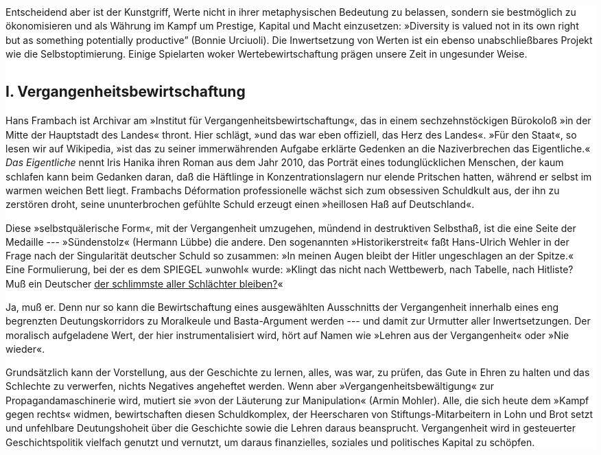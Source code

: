 Entscheidend aber ist der Kunstgriff, Werte nicht in ihrer
metaphysischen Bedeutung zu belassen, sondern sie bestmöglich zu
ökonomisieren und als Währung im Kampf um Prestige, Kapital und
Macht einzusetzen: »Diversity is valued not in its own right but
as something potentially productive” (Bonnie Urciuoli). Die
Inwertsetzung von Werten ist ein ebenso unabschließbares Projekt
wie die Selbstoptimierung. Einige Spielarten woker
Wertebewirtschaftung prägen unsere Zeit in ungesunder Weise.

## I. Vergangenheitsbewirtschaftung

Hans Frambach ist Archivar am »Institut für
Vergangenheitsbewirtschaftung«, das in einem sechzehnstöckigen
Bürokoloß »in der Mitte der Hauptstadt des Landes« thront. Hier
schlägt, »und das war eben offiziell, das Herz des Landes«. »Für
den Staat«, so lesen wir auf Wikipedia, »ist das zu seiner
immerwährenden Aufgabe erklärte Gedenken an die Naziverbrechen
das Eigentliche.« *Das Eigentliche* nennt Iris Hanika ihren Roman
aus dem Jahr 2010, das Porträt eines todunglücklichen Menschen,
der kaum schlafen kann beim Gedanken daran, daß die Häftlinge in
Konzentrationslagern nur elende Pritschen hatten, während er
selbst im warmen weichen Bett liegt. Frambachs Déformation
professionelle wächst sich zum obsessiven Schuldkult aus, der ihn
zu zerstören droht, seine ununterbrochen gefühlte Schuld erzeugt
einen »heillosen Haß auf Deutschland«.

Diese »selbstquälerische Form«, mit der Vergangenheit umzugehen,
mündend in destruktiven Selbsthaß, ist die eine Seite der
Medaille --- »Sündenstolz« (Hermann Lübbe) die andere. Den
sogenannten »Historikerstreit« faßt Hans-Ulrich Wehler in der
Frage nach der Singularität deutscher Schuld so zusammen: »In
meinen Augen bleibt der Hitler ungeschlagen an der Spitze.« Eine
Formulierung, bei der es dem SPIEGEL »unwohl« wurde: »Klingt das
nicht nach Wettbewerb, nach Tabelle, nach Hitliste? Muß ein
Deutscher [der schlimmste aller Schlächter
bleiben?](www.spiegel.de/spiegel/print/d-124956878.html)«

Ja, muß er. Denn nur so kann die Bewirtschaftung eines
ausgewählten Ausschnitts der Vergangenheit innerhalb eines eng
begrenzten Deutungskorridors zu Moralkeule und Basta-Argument
werden --- und damit zur Urmutter aller Inwertsetzungen. Der
moralisch aufgeladene Wert, der hier instrumentalisiert wird,
hört auf Namen wie »Lehren aus der Vergangenheit« oder »Nie
wieder«.

Grundsätzlich kann der Vorstellung, aus der Geschichte zu lernen,
alles, was war, zu prüfen, das Gute in Ehren zu halten und das
Schlechte zu verwerfen, nichts Negatives angeheftet werden. Wenn
aber »Vergangenheitsbewältigung« zur Propagandamaschinerie wird,
mutiert sie »von der Läuterung zur Manipulation« (Armin
Mohler). Alle, die sich heute dem »Kampf gegen rechts« widmen,
bewirtschaften diesen Schuldkomplex, der Heerscharen von
Stiftungs-Mitarbeitern in Lohn und Brot setzt und unfehlbare
Deutungshoheit über die Geschichte sowie die Lehren daraus
beansprucht. Vergangenheit wird in gesteuerter Geschichtspolitik
vielfach genutzt und vernutzt, um daraus finanzielles, soziales
und politisches Kapital zu schöpfen.
